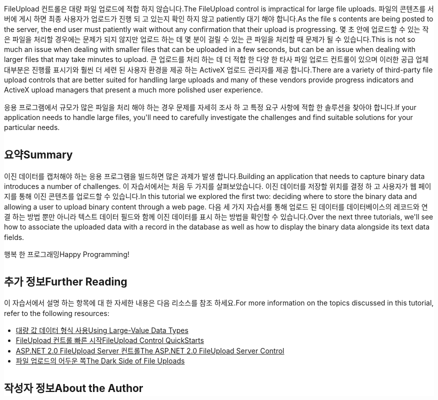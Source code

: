 <span data-ttu-id="6cc2c-318">FileUpload 컨트롤은 대량 파일 업로드에 적합 하지 않습니다.</span><span class="sxs-lookup"><span data-stu-id="6cc2c-318">The FileUpload control is impractical for large file uploads.</span></span> <span data-ttu-id="6cc2c-319">파일의 콘텐츠를 서버에 게시 하면 최종 사용자가 업로드가 진행 되 고 있는지 확인 하지 않고 patiently 대기 해야 합니다.</span><span class="sxs-lookup"><span data-stu-id="6cc2c-319">As the file s contents are being posted to the server, the end user must patiently wait without any confirmation that their upload is progressing.</span></span> <span data-ttu-id="6cc2c-320">몇 초 안에 업로드할 수 있는 작은 파일을 처리할 경우에는 문제가 되지 않지만 업로드 하는 데 몇 분이 걸릴 수 있는 큰 파일을 처리할 때 문제가 될 수 있습니다.</span><span class="sxs-lookup"><span data-stu-id="6cc2c-320">This is not so much an issue when dealing with smaller files that can be uploaded in a few seconds, but can be an issue when dealing with larger files that may take minutes to upload.</span></span> <span data-ttu-id="6cc2c-321">큰 업로드를 처리 하는 데 더 적합 한 다양 한 타사 파일 업로드 컨트롤이 있으며 이러한 공급 업체 대부분은 진행률 표시기와 훨씬 더 세련 된 사용자 환경을 제공 하는 ActiveX 업로드 관리자를 제공 합니다.</span><span class="sxs-lookup"><span data-stu-id="6cc2c-321">There are a variety of third-party file upload controls that are better suited for handling large uploads and many of these vendors provide progress indicators and ActiveX upload managers that present a much more polished user experience.</span></span>

<span data-ttu-id="6cc2c-322">응용 프로그램에서 규모가 많은 파일을 처리 해야 하는 경우 문제를 자세히 조사 하 고 특정 요구 사항에 적합 한 솔루션을 찾아야 합니다.</span><span class="sxs-lookup"><span data-stu-id="6cc2c-322">If your application needs to handle large files, you'll need to carefully investigate the challenges and find suitable solutions for your particular needs.</span></span>

## <a name="summary"></a><span data-ttu-id="6cc2c-323">요약</span><span class="sxs-lookup"><span data-stu-id="6cc2c-323">Summary</span></span>

<span data-ttu-id="6cc2c-324">이진 데이터를 캡처해야 하는 응용 프로그램을 빌드하면 많은 과제가 발생 합니다.</span><span class="sxs-lookup"><span data-stu-id="6cc2c-324">Building an application that needs to capture binary data introduces a number of challenges.</span></span> <span data-ttu-id="6cc2c-325">이 자습서에서는 처음 두 가지를 살펴보았습니다. 이진 데이터를 저장할 위치를 결정 하 고 사용자가 웹 페이지를 통해 이진 콘텐츠를 업로드할 수 있습니다.</span><span class="sxs-lookup"><span data-stu-id="6cc2c-325">In this tutorial we explored the first two: deciding where to store the binary data and allowing a user to upload binary content through a web page.</span></span> <span data-ttu-id="6cc2c-326">다음 세 가지 자습서를 통해 업로드 된 데이터를 데이터베이스의 레코드와 연결 하는 방법 뿐만 아니라 텍스트 데이터 필드와 함께 이진 데이터를 표시 하는 방법을 확인할 수 있습니다.</span><span class="sxs-lookup"><span data-stu-id="6cc2c-326">Over the next three tutorials, we'll see how to associate the uploaded data with a record in the database as well as how to display the binary data alongside its text data fields.</span></span>

<span data-ttu-id="6cc2c-327">행복 한 프로그래밍</span><span class="sxs-lookup"><span data-stu-id="6cc2c-327">Happy Programming!</span></span>

## <a name="further-reading"></a><span data-ttu-id="6cc2c-328">추가 정보</span><span class="sxs-lookup"><span data-stu-id="6cc2c-328">Further Reading</span></span>

<span data-ttu-id="6cc2c-329">이 자습서에서 설명 하는 항목에 대 한 자세한 내용은 다음 리소스를 참조 하세요.</span><span class="sxs-lookup"><span data-stu-id="6cc2c-329">For more information on the topics discussed in this tutorial, refer to the following resources:</span></span>

- [<span data-ttu-id="6cc2c-330">대량 값 데이터 형식 사용</span><span class="sxs-lookup"><span data-stu-id="6cc2c-330">Using Large-Value Data Types</span></span>](https://msdn.microsoft.com/library/ms178158.aspx)
- [<span data-ttu-id="6cc2c-331">FileUpload 컨트롤 빠른 시작</span><span class="sxs-lookup"><span data-stu-id="6cc2c-331">FileUpload Control QuickStarts</span></span>](https://quickstarts.asp.net/QuickStartv20/aspnet/doc/ctrlref/standard/fileupload.aspx)
- [<span data-ttu-id="6cc2c-332">ASP.NET 2.0 FileUpload Server 컨트롤</span><span class="sxs-lookup"><span data-stu-id="6cc2c-332">The ASP.NET 2.0 FileUpload Server Control</span></span>](http://www.wrox.com/WileyCDA/Section/id-292158.html)
- [<span data-ttu-id="6cc2c-333">파일 업로드의 어두운 쪽</span><span class="sxs-lookup"><span data-stu-id="6cc2c-333">The Dark Side of File Uploads</span></span>](http://www.aspnetresources.com/articles/dark_side_of_file_uploads.aspx)

## <a name="about-the-author"></a><span data-ttu-id="6cc2c-334">작성자 정보</span><span class="sxs-lookup"><span data-stu-id="6cc2c-334">About the Author</span></span>

